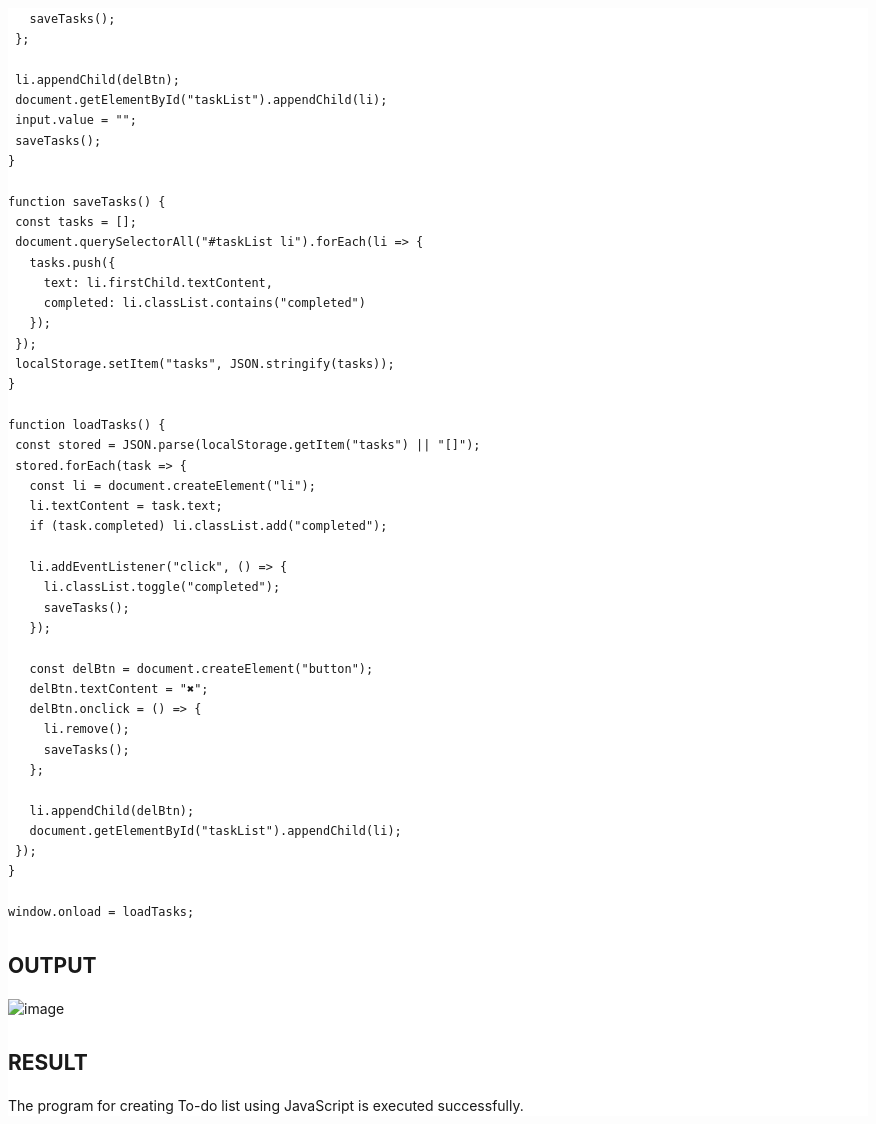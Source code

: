  ```
    saveTasks();
  };

  li.appendChild(delBtn);
  document.getElementById("taskList").appendChild(li);
  input.value = "";
  saveTasks();
}

function saveTasks() {
  const tasks = [];
  document.querySelectorAll("#taskList li").forEach(li => {
    tasks.push({
      text: li.firstChild.textContent,
      completed: li.classList.contains("completed")
    });
  });
  localStorage.setItem("tasks", JSON.stringify(tasks));
}

function loadTasks() {
  const stored = JSON.parse(localStorage.getItem("tasks") || "[]");
  stored.forEach(task => {
    const li = document.createElement("li");
    li.textContent = task.text;
    if (task.completed) li.classList.add("completed");

    li.addEventListener("click", () => {
      li.classList.toggle("completed");
      saveTasks();
    });

    const delBtn = document.createElement("button");
    delBtn.textContent = "✖";
    delBtn.onclick = () => {
      li.remove();
      saveTasks();
    };

    li.appendChild(delBtn);
    document.getElementById("taskList").appendChild(li);
  });
}

window.onload = loadTasks;

```


## OUTPUT
<img width="1903" height="988" alt="image" src="https://github.com/user-attachments/assets/a107da67-33e0-4766-a20b-c5e1e4cbab45" />


## RESULT
The program for creating To-do list using JavaScript is executed successfully.
